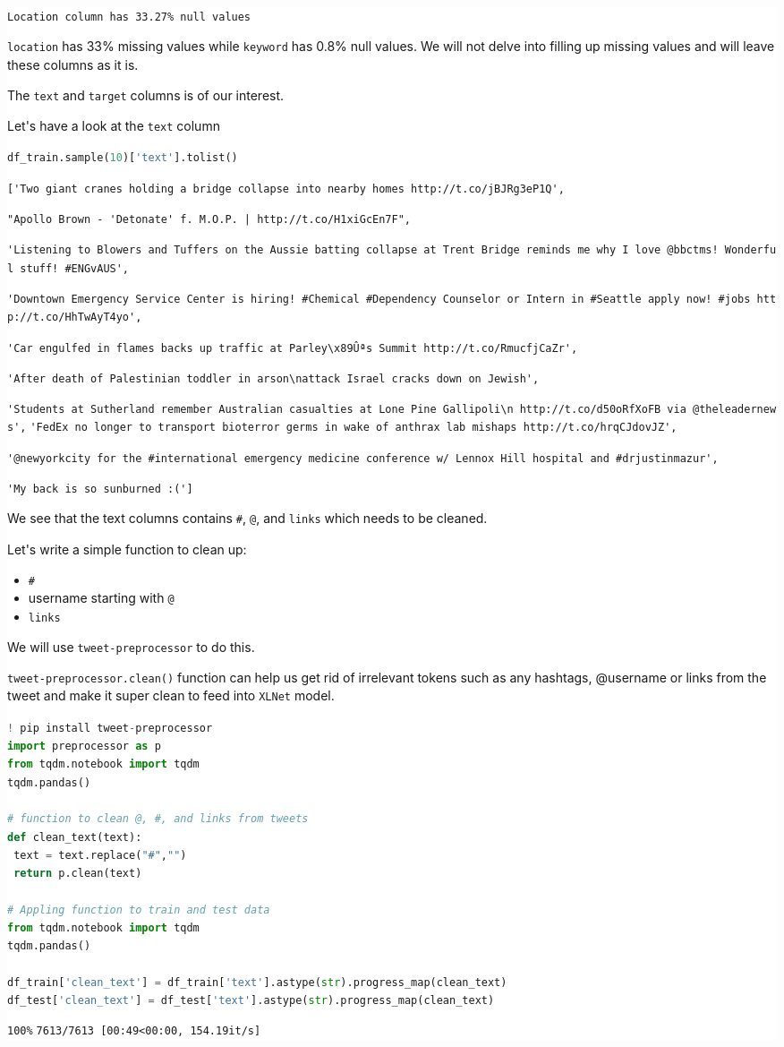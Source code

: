 `Location column has 33.27% null values`

`location` has 33% missing values while `keyword` has 0.8% null values. We will not delve into filling up missing values and will leave these columns as it is.

The `text` and `target` columns is of our interest.


Let's have a look at the `text` column

```python
df_train.sample(10)['text'].tolist()
```
`['Two giant cranes holding a bridge collapse into nearby homes http://t.co/jBJRg3eP1Q',`

 `"Apollo Brown - 'Detonate' f. M.O.P. | http://t.co/H1xiGcEn7F",`

 `'Listening to Blowers and Tuffers on the Aussie batting collapse at Trent Bridge reminds me why I love @bbctms! Wonderful stuff! #ENGvAUS',`

 `'Downtown Emergency Service Center is hiring! #Chemical #Dependency Counselor or Intern in #Seattle apply now! #jobs http://t.co/HhTwAyT4yo',`

 `'Car engulfed in flames backs up traffic at Parley\x89Ûªs Summit http://t.co/RmucfjCaZr',`

 `'After death of Palestinian toddler in arson\nattack Israel cracks down on Jewish',`

 `'Students at Sutherland remember Australian casualties at Lone Pine Gallipoli\n http://t.co/d50oRfXoFB via @theleadernews',`
 `'FedEx no longer to transport bioterror germs in wake of anthrax lab mishaps http://t.co/hrqCJdovJZ',`

 `'@newyorkcity for the #international emergency medicine conference w/ Lennox Hill hospital and #drjustinmazur',`

 `'My back is so sunburned :(']`

 We see that the text columns contains `#`, `@`, and `links` which needs to be cleaned.
 

 Let's write a simple function to clean up:
  - `#`
  - username starting with `@`
  - `links`

We will use `tweet-preprocessor` to do this. 

`tweet-preprocessor.clean()` function can help us get rid of irrelevant tokens such as any hashtags, @username or links from the tweet and make it super clean to feed into `XLNet` model.
 ```python
! pip install tweet-preprocessor
import preprocessor as p
from tqdm.notebook import tqdm
tqdm.pandas()

# function to clean @, #, and links from tweets
def clean_text(text):
  text = text.replace("#","")
  return p.clean(text)

# Appling function to train and test data
from tqdm.notebook import tqdm
tqdm.pandas()

df_train['clean_text'] = df_train['text'].astype(str).progress_map(clean_text)
df_test['clean_text'] = df_test['text'].astype(str).progress_map(clean_text)

```
`100%`
`7613/7613 [00:49<00:00, 154.19it/s]`

